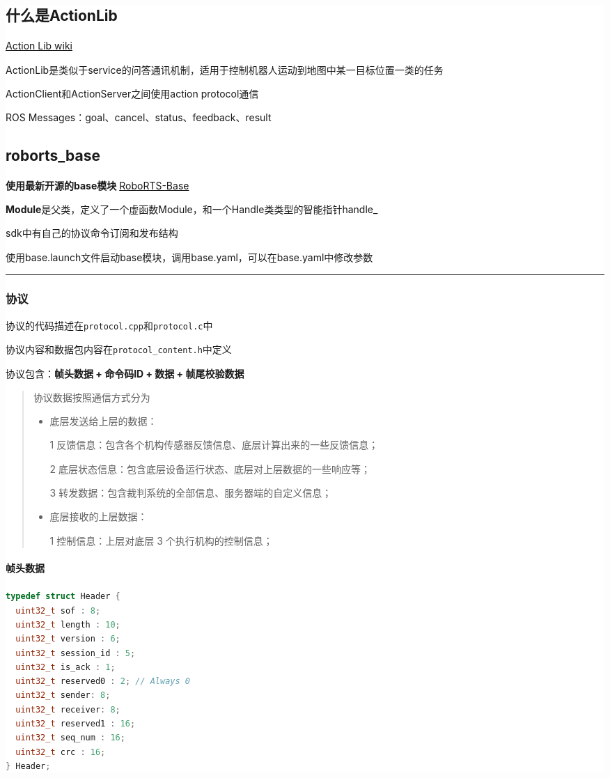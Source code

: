 

## 什么是ActionLib

[Action Lib wiki](http://wiki.ros.org/actionlib)

ActionLib是类似于service的问答通讯机制，适用于控制机器人运动到地图中某一目标位置一类的任务

ActionClient和ActionServer之间使用action protocol通信

ROS Messages：goal、cancel、status、feedback、result



## roborts_base

**使用最新开源的base模块** [RoboRTS-Base](https://github.com/RoboMaster/RoboRTS-Base)



**Module**是父类，定义了一个虚函数Module，和一个Handle类类型的智能指针handle_

sdk中有自己的协议命令订阅和发布结构



使用base.launch文件启动base模块，调用base.yaml，可以在base.yaml中修改参数



---

### 协议

协议的代码描述在`protocol.cpp`和`protocol.c`中

协议内容和数据包内容在`protocol_content.h`中定义

协议包含：**帧头数据 + 命令码ID + 数据 + 帧尾校验数据**

> 协议数据按照通信方式分为
>
> - 底层发送给上层的数据：
>
>   1 反馈信息：包含各个机构传感器反馈信息、底层计算出来的一些反馈信息；
>
>   2 底层状态信息：包含底层设备运行状态、底层对上层数据的一些响应等；
>
>   3 转发数据：包含裁判系统的全部信息、服务器端的自定义信息；
>
> - 底层接收的上层数据：
>
>   1 控制信息：上层对底层 3 个执行机构的控制信息；

#### 帧头数据

```c++
typedef struct Header {
  uint32_t sof : 8;
  uint32_t length : 10;
  uint32_t version : 6;
  uint32_t session_id : 5;
  uint32_t is_ack : 1;
  uint32_t reserved0 : 2; // Always 0
  uint32_t sender: 8;
  uint32_t receiver: 8;
  uint32_t reserved1 : 16;
  uint32_t seq_num : 16;
  uint32_t crc : 16;
} Header;
```
